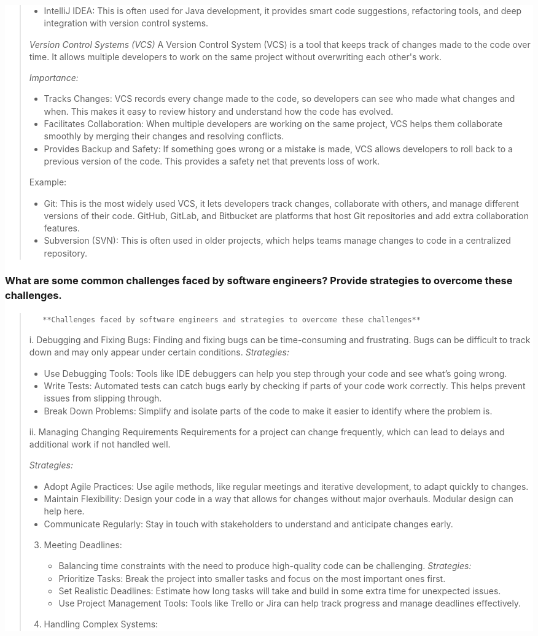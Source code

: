 >    - IntelliJ IDEA: This is often used for Java development, it provides smart code suggestions, refactoring tools, and deep integration with version control systems.
>
>*Version Control Systems (VCS)*
>A Version Control System (VCS) is a tool that keeps track of changes made to the code over time. It allows multiple developers to work on the same project without overwriting each other's work.
>
>*Importance:*
>    - Tracks Changes: VCS records every change made to the code, so developers can see who made what changes and when. This makes it easy to review history and understand how the code has evolved.
>    - Facilitates Collaboration: When multiple developers are working on the same project, VCS helps them collaborate smoothly by merging their changes and resolving conflicts.
>    - Provides Backup and Safety: If something goes wrong or a mistake is made, VCS allows developers to roll back to a previous version of the code. This provides a safety net that prevents loss of work.
>
>Example:
>    - Git: This is the most widely used VCS, it lets developers track changes, collaborate with others, and manage different versions of their code. GitHub, GitLab, and Bitbucket are platforms that host Git repositories and add extra collaboration features.
>    - Subversion (SVN): This is often used in older projects, which helps teams manage changes to code in a centralized repository.


### What are some common challenges faced by software engineers? Provide strategies to overcome these challenges.

>        **Challenges faced by software engineers and strategies to overcome these challenges**
>i. Debugging and Fixing Bugs:
>    Finding and fixing bugs can be time-consuming and frustrating. Bugs can be difficult to track down and may only appear under certain conditions.
>*Strategies:*
>    - Use Debugging Tools: Tools like IDE debuggers can help you step through your code and see what’s going wrong.
>    - Write Tests: Automated tests can catch bugs early by checking if parts of your code work correctly. This helps prevent issues from slipping through.
>    - Break Down Problems: Simplify and isolate parts of the code to make it easier to identify where the problem is.
>
>
>ii. Managing Changing Requirements
>    Requirements for a project can change frequently, which can lead to delays and additional work if not handled well.
>
>*Strategies:*
>    - Adopt Agile Practices: Use agile methods, like regular meetings and iterative development, to adapt quickly to changes.
>    - Maintain Flexibility: Design your code in a way that allows for changes without major overhauls. Modular design can help here.
>    - Communicate Regularly: Stay in touch with stakeholders to understand and anticipate changes early.
>
>3. Meeting Deadlines:
>    - Balancing time constraints with the need to produce high-quality code can be challenging.
>*Strategies:*
>    - Prioritize Tasks: Break the project into smaller tasks and focus on the most important ones first.
>    - Set Realistic Deadlines: Estimate how long tasks will take and build in some extra time for unexpected issues.
>    - Use Project Management Tools: Tools like Trello or Jira can help track progress and manage deadlines effectively.
>
>4. Handling Complex Systems: